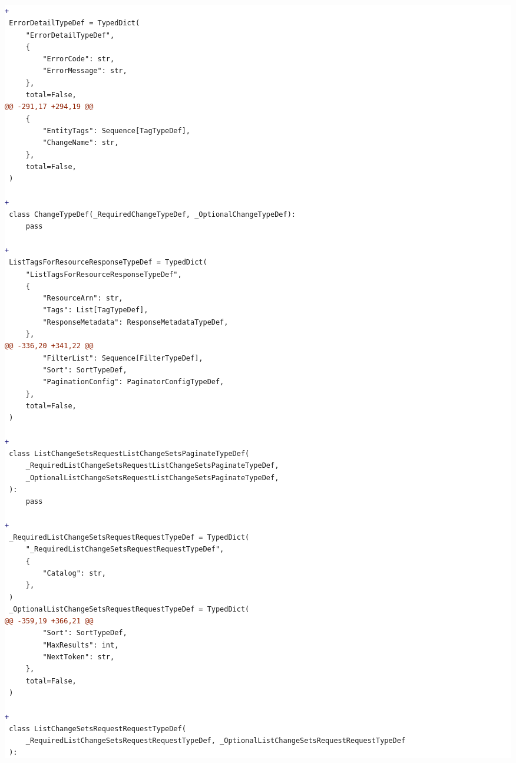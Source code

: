 ```diff
+
 ErrorDetailTypeDef = TypedDict(
     "ErrorDetailTypeDef",
     {
         "ErrorCode": str,
         "ErrorMessage": str,
     },
     total=False,
@@ -291,17 +294,19 @@
     {
         "EntityTags": Sequence[TagTypeDef],
         "ChangeName": str,
     },
     total=False,
 )
 
+
 class ChangeTypeDef(_RequiredChangeTypeDef, _OptionalChangeTypeDef):
     pass
 
+
 ListTagsForResourceResponseTypeDef = TypedDict(
     "ListTagsForResourceResponseTypeDef",
     {
         "ResourceArn": str,
         "Tags": List[TagTypeDef],
         "ResponseMetadata": ResponseMetadataTypeDef,
     },
@@ -336,20 +341,22 @@
         "FilterList": Sequence[FilterTypeDef],
         "Sort": SortTypeDef,
         "PaginationConfig": PaginatorConfigTypeDef,
     },
     total=False,
 )
 
+
 class ListChangeSetsRequestListChangeSetsPaginateTypeDef(
     _RequiredListChangeSetsRequestListChangeSetsPaginateTypeDef,
     _OptionalListChangeSetsRequestListChangeSetsPaginateTypeDef,
 ):
     pass
 
+
 _RequiredListChangeSetsRequestRequestTypeDef = TypedDict(
     "_RequiredListChangeSetsRequestRequestTypeDef",
     {
         "Catalog": str,
     },
 )
 _OptionalListChangeSetsRequestRequestTypeDef = TypedDict(
@@ -359,19 +366,21 @@
         "Sort": SortTypeDef,
         "MaxResults": int,
         "NextToken": str,
     },
     total=False,
 )
 
+
 class ListChangeSetsRequestRequestTypeDef(
     _RequiredListChangeSetsRequestRequestTypeDef, _OptionalListChangeSetsRequestRequestTypeDef
 ):
```